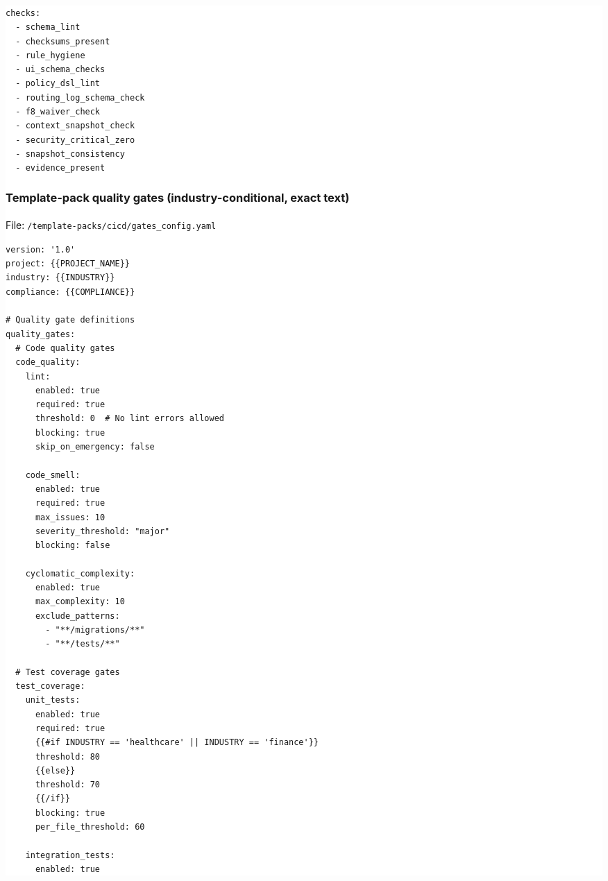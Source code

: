 ```
checks:
  - schema_lint
  - checksums_present
  - rule_hygiene
  - ui_schema_checks
  - policy_dsl_lint
  - routing_log_schema_check
  - f8_waiver_check
  - context_snapshot_check
  - security_critical_zero
  - snapshot_consistency
  - evidence_present
```

### Template-pack quality gates (industry-conditional, exact text)
File: `/template-packs/cicd/gates_config.yaml`
```
version: '1.0'
project: {{PROJECT_NAME}}
industry: {{INDUSTRY}}
compliance: {{COMPLIANCE}}

# Quality gate definitions
quality_gates:
  # Code quality gates
  code_quality:
    lint:
      enabled: true
      required: true
      threshold: 0  # No lint errors allowed
      blocking: true
      skip_on_emergency: false
    
    code_smell:
      enabled: true
      required: true
      max_issues: 10
      severity_threshold: "major"
      blocking: false
    
    cyclomatic_complexity:
      enabled: true
      max_complexity: 10
      exclude_patterns:
        - "**/migrations/**"
        - "**/tests/**"
  
  # Test coverage gates
  test_coverage:
    unit_tests:
      enabled: true
      required: true
      {{#if INDUSTRY == 'healthcare' || INDUSTRY == 'finance'}}
      threshold: 80
      {{else}}
      threshold: 70
      {{/if}}
      blocking: true
      per_file_threshold: 60
    
    integration_tests:
      enabled: true
```